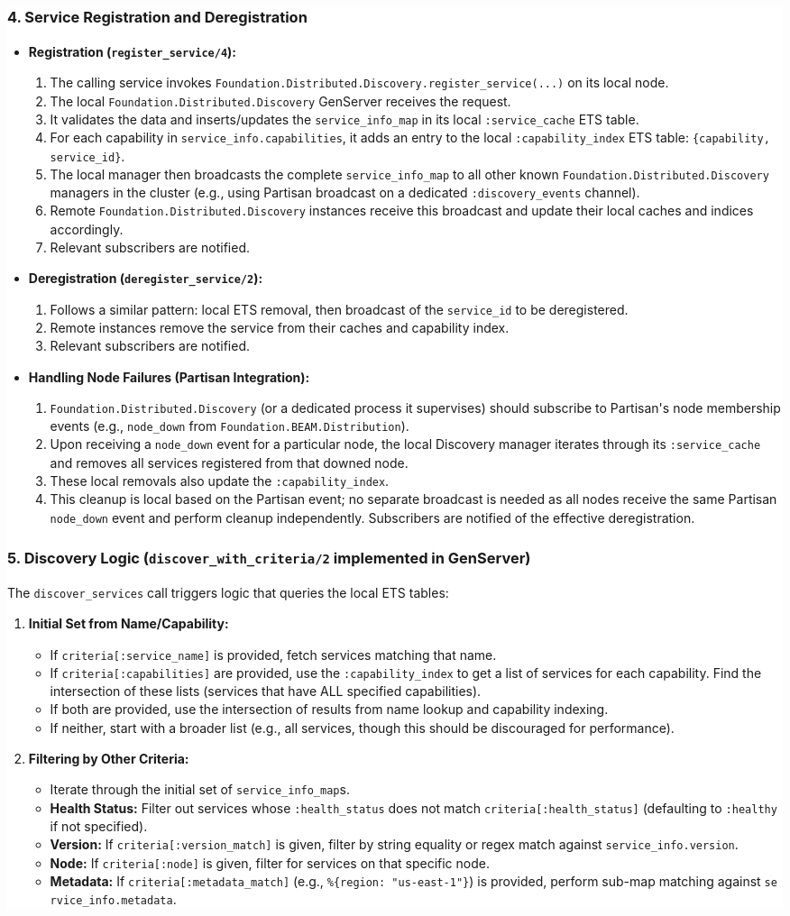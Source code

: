 ### 4. Service Registration and Deregistration

- **Registration (`register_service/4`):**
    1.  The calling service invokes `Foundation.Distributed.Discovery.register_service(...)` on its local node.
    2.  The local `Foundation.Distributed.Discovery` GenServer receives the request.
    3.  It validates the data and inserts/updates the `service_info_map` in its local `:service_cache` ETS table.
    4.  For each capability in `service_info.capabilities`, it adds an entry to the local `:capability_index` ETS table: `{capability, service_id}`.
    5.  The local manager then broadcasts the complete `service_info_map` to all other known `Foundation.Distributed.Discovery` managers in the cluster (e.g., using Partisan broadcast on a dedicated `:discovery_events` channel).
    6.  Remote `Foundation.Distributed.Discovery` instances receive this broadcast and update their local caches and indices accordingly.
    7.  Relevant subscribers are notified.

- **Deregistration (`deregister_service/2`):**
    1.  Follows a similar pattern: local ETS removal, then broadcast of the `service_id` to be deregistered.
    2.  Remote instances remove the service from their caches and capability index.
    3.  Relevant subscribers are notified.

- **Handling Node Failures (Partisan Integration):**
    1.  `Foundation.Distributed.Discovery` (or a dedicated process it supervises) should subscribe to Partisan's node membership events (e.g., `node_down` from `Foundation.BEAM.Distribution`).
    2.  Upon receiving a `node_down` event for a particular node, the local Discovery manager iterates through its `:service_cache` and removes all services registered from that downed node.
    3.  These local removals also update the `:capability_index`.
    4.  This cleanup is local based on the Partisan event; no separate broadcast is needed as all nodes receive the same Partisan `node_down` event and perform cleanup independently. Subscribers are notified of the effective deregistration.

### 5. Discovery Logic (`discover_with_criteria/2` implemented in GenServer)

The `discover_services` call triggers logic that queries the local ETS tables:

1.  **Initial Set from Name/Capability:**
    - If `criteria[:service_name]` is provided, fetch services matching that name.
    - If `criteria[:capabilities]` are provided, use the `:capability_index` to get a list of services for each capability. Find the intersection of these lists (services that have ALL specified capabilities).
    - If both are provided, use the intersection of results from name lookup and capability indexing.
    - If neither, start with a broader list (e.g., all services, though this should be discouraged for performance).

2.  **Filtering by Other Criteria:**
    - Iterate through the initial set of `service_info_map`s.
    - **Health Status:** Filter out services whose `:health_status` does not match `criteria[:health_status]` (defaulting to `:healthy` if not specified).
    - **Version:** If `criteria[:version_match]` is given, filter by string equality or regex match against `service_info.version`.
    - **Node:** If `criteria[:node]` is given, filter for services on that specific node.
    - **Metadata:** If `criteria[:metadata_match]` (e.g., `%{region: "us-east-1"}`) is provided, perform sub-map matching against `service_info.metadata`.
